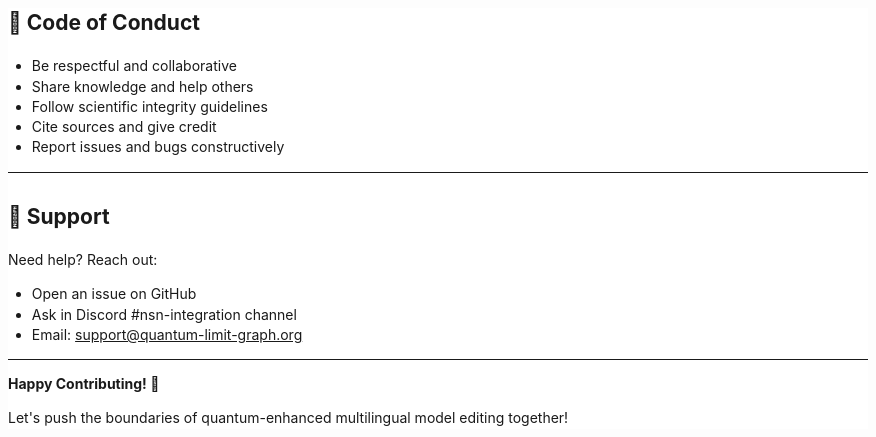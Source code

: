 
## 📝 Code of Conduct

- Be respectful and collaborative
- Share knowledge and help others
- Follow scientific integrity guidelines
- Cite sources and give credit
- Report issues and bugs constructively

---

## 🤝 Support

Need help? Reach out:
- Open an issue on GitHub
- Ask in Discord #nsn-integration channel
- Email: support@quantum-limit-graph.org

---

**Happy Contributing! 🚀**

Let's push the boundaries of quantum-enhanced multilingual model editing together!
